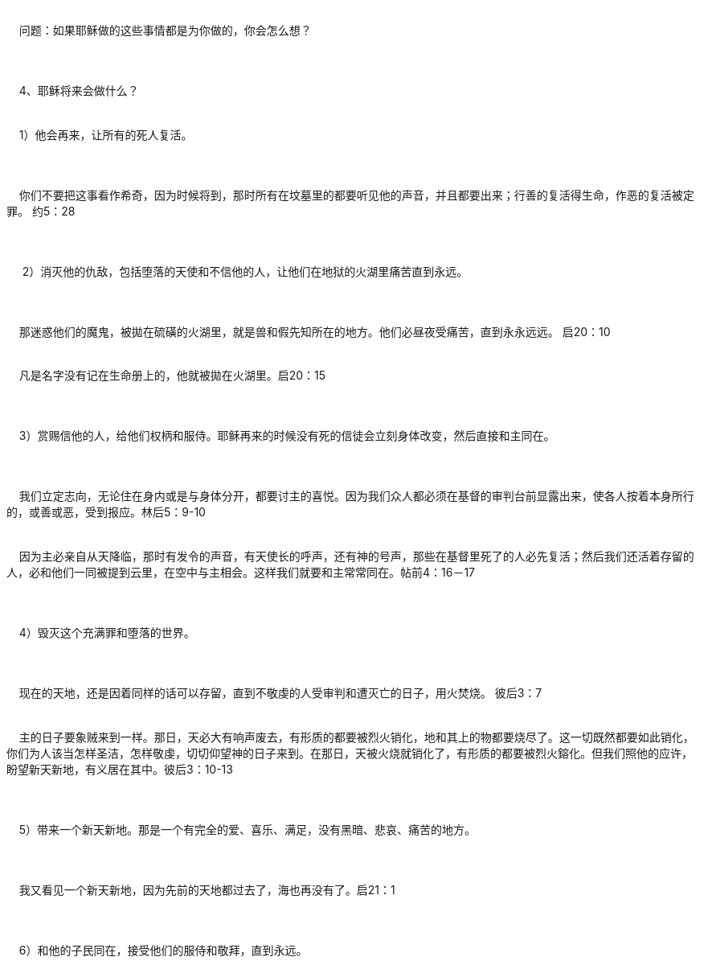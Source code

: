 <p><br />
&nbsp; &nbsp; 问题：如果耶稣做的这些事情都是为你做的，你会怎么想？</p>

<p><br />
&nbsp;<br />
&nbsp; &nbsp; 4、耶稣将来会做什么？</p>

<p><br />
&nbsp; &nbsp; 1）他会再来，让所有的死人复活。</p>

<p><br />
&nbsp;<br />
&nbsp; &nbsp; 你们不要把这事看作希奇，因为时候将到，那时所有在坟墓里的都要听见他的声音，并且都要出来；行善的复活得生命，作恶的复活被定罪。&nbsp;约5：28</p>

<p><br />
&nbsp;<br />
&nbsp; &nbsp; &nbsp;2）消灭他的仇敌，包括堕落的天使和不信他的人，让他们在地狱的火湖里痛苦直到永远。</p>

<p><br />
&nbsp;<br />
&nbsp; &nbsp; 那迷惑他们的魔鬼，被拋在硫磺的火湖里，就是兽和假先知所在的地方。他们必昼夜受痛苦，直到永永远远。&nbsp;启20：10</p>

<p><br />
&nbsp; &nbsp; 凡是名字没有记在生命册上的，他就被拋在火湖里。启20：15</p>

<p><br />
&nbsp;<br />
&nbsp; &nbsp; 3）赏赐信他的人，给他们权柄和服侍。耶稣再来的时候没有死的信徒会立刻身体改变，然后直接和主同在。</p>

<p><br />
&nbsp;<br />
&nbsp; &nbsp; 我们立定志向，无论住在身内或是与身体分开，都要讨主的喜悦。因为我们众人都必须在基督的审判台前显露出来，使各人按着本身所行的，或善或恶，受到报应。林后5：9-10</p>

<p><br />
&nbsp; &nbsp; 因为主必亲自从天降临，那时有发令的声音，有天使长的呼声，还有神的号声，那些在基督里死了的人必先复活；然后我们还活着存留的人，必和他们一同被提到云里，在空中与主相会。这样我们就要和主常常同在。帖前4：16－17</p>

<p><br />
&nbsp;<br />
&nbsp; &nbsp; 4）毁灭这个充满罪和堕落的世界。</p>

<p><br />
&nbsp;<br />
&nbsp; &nbsp; 现在的天地，还是因着同样的话可以存留，直到不敬虔的人受审判和遭灭亡的日子，用火焚烧。&nbsp;彼后3：7</p>

<p><br />
&nbsp; &nbsp; 主的日子要象贼来到一样。那日，天必大有响声废去，有形质的都要被烈火销化，地和其上的物都要烧尽了。这一切既然都要如此销化，你们为人该当怎样圣洁，怎样敬虔，切切仰望神的日子来到。在那日，天被火烧就销化了，有形质的都要被烈火鎔化。但我们照他的应许，盼望新天新地，有义居在其中。彼后3：10-13</p>

<p><br />
&nbsp;<br />
&nbsp; &nbsp; 5）带来一个新天新地。那是一个有完全的爱、喜乐、满足，没有黑暗、悲哀、痛苦的地方。</p>

<p><br />
&nbsp;<br />
&nbsp; &nbsp; 我又看见一个新天新地，因为先前的天地都过去了，海也再没有了。启21：1</p>

<p><br />
&nbsp;<br />
&nbsp; &nbsp; 6）和他的子民同在，接受他们的服侍和敬拜，直到永远。</p>

